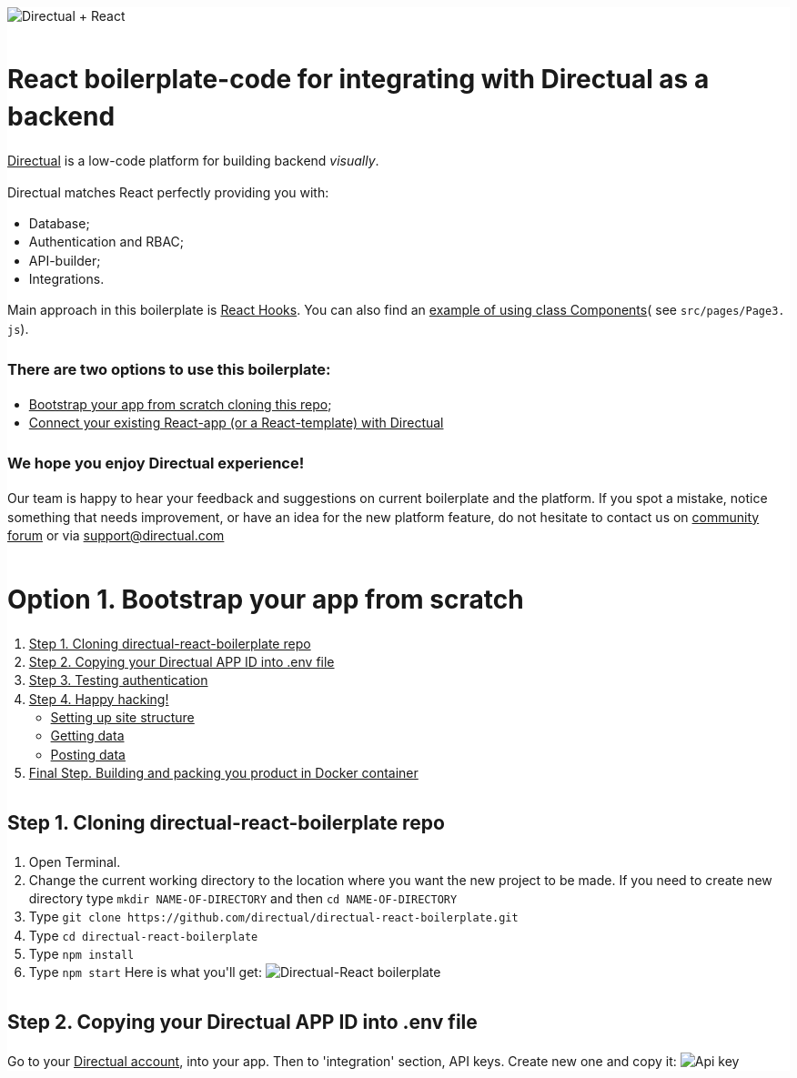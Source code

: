 ![Directual + React](https://api.alfa.directual.com/fileUploaded/directual-site/6568640f-ea12-4f65-90a5-173aaabdb019.jpg)

# React boilerplate-code for integrating with Directual as a backend

[Directual](https://directual.com) is a low-code platform for building backend *visually*. 

Directual matches React perfectly providing you with:
- Database;
- Authentication and RBAC;
- API-builder;
- Integrations.

Main approach in this boilerplate is [React Hooks](https://reactjs.org/docs/hooks-intro.html). You can also find an [example of using class Components](#using-auth-context-in-class-components)( see `src/pages/Page3.js`).

### There are two options to use this boilerplate:

- [Bootstrap your app from scratch cloning this repo](#option-1-bootstrap-your-app-from-scratch);
- [Connect your existing React-app (or a React-template) with Directual](#option-2-adding-directual-integration-to-your-existing-react-app)

### We hope you enjoy Directual experience!

Our team is happy to hear your feedback and suggestions on current boilerplate and the platform. If you spot a mistake, notice something that needs improvement, or have an idea for the new platform feature, do not hesitate to contact us on [community forum](http://forum.directual.com/) or via [support@directual.com](mailto:support@directual.com)


# Option 1. Bootstrap your app from scratch

1. [Step 1. Cloning directual-react-boilerplate repo](#step-1-cloning-directual-react-boilerplate-repo)
2. [Step 2. Copying your Directual APP ID into .env file](#step-2-copying-your-directual-app-id-into-env-file)
3. [Step 3. Testing authentication](#step-3-testing-authentication)
4. [Step 4. Happy hacking!](#step-4-happy-hacking)
   - [Setting up site structure](#setting-up-site-structure)
   - [Getting data](#getting-data)
   - [Posting data](#posting-data)
5. [Final Step. Building and packing you product in Docker container](#final-step-building-and-packing-you-product-in-docker-container)

## Step 1. Cloning directual-react-boilerplate repo

1. Open Terminal.
2. Change the current working directory to the location where you want the new project to be made. If you need to create new directory type `mkdir NAME-OF-DIRECTORY` and then `cd NAME-OF-DIRECTORY`
3. Type `git clone https://github.com/directual/directual-react-boilerplate.git`
4. Type `cd directual-react-boilerplate`
5. Type `npm install`
6. Type `npm start` Here is what you'll get:
![Directual-React boilerplate](https://api.alfa.directual.com/fileUploaded/directual-site/85b2f4d5-cbd0-4fbd-91ff-21716efb4349.jpg)
## Step 2. Copying your Directual APP ID into .env file
Go to your [Directual account](https://my.directual.com/), into your app. Then to 'integration' section, API keys. Create new one and copy it:
![Api key](
https://api.alfa.directual.com/fileUploaded/directual-site/3f218ee3-4616-43b5-bb3e-cad4c65b5eb6.jpg)